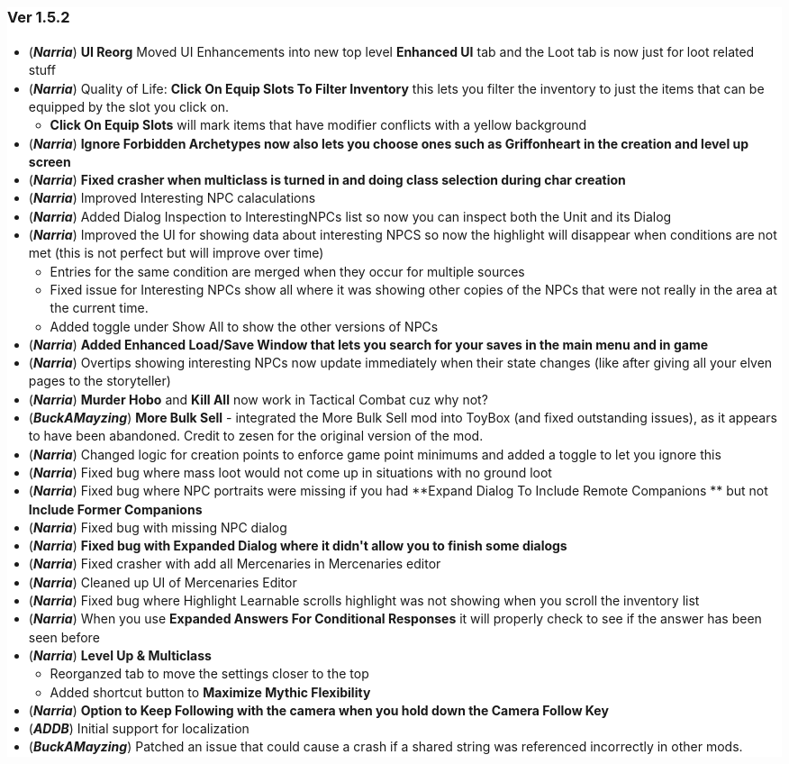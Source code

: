 ### Ver 1.5.2

* (***Narria***) **UI Reorg** Moved UI Enhancements into new top level **Enhanced UI** tab and the Loot tab is now just
  for loot related stuff
* (***Narria***) Quality of Life: **Click On Equip Slots To Filter Inventory** this lets you filter the inventory to
  just the items that can be equipped by the slot you click on.
    * **Click On Equip Slots** will mark items that have modifier conflicts with a yellow background
* (***Narria***) **Ignore Forbidden Archetypes now also lets you choose ones such as Griffonheart in the creation and
  level up screen**
* (***Narria***) **Fixed crasher when multiclass is turned in and doing class selection during char creation**
* (***Narria***) Improved Interesting NPC calaculations
* (***Narria***) Added Dialog Inspection to InterestingNPCs list so now you can inspect both the Unit and its Dialog
* (***Narria***) Improved the UI for showing data about interesting NPCS so now the highlight will disappear when
  conditions are not met (this is not perfect but will improve over time)
    * Entries for the same condition are merged when they occur for multiple sources
    * Fixed issue for Interesting NPCs show all where it was showing other copies of the NPCs that were not really in
      the area at the current time.
    * Added toggle under Show All to show the other versions of NPCs
* (***Narria***) **Added Enhanced Load/Save Window that lets you search for your saves in the main menu and in game**
* (***Narria***) Overtips showing interesting NPCs now update immediately when their state changes (like after giving
  all your elven pages to the storyteller)
* (***Narria***) **Murder Hobo** and **Kill All** now work in Tactical Combat cuz why not?
* (***BuckAMayzing***) **More Bulk Sell** - integrated the More Bulk Sell mod into ToyBox (and fixed outstanding
  issues), as it appears to have been abandoned. Credit to zesen for the original version of the mod.
* (***Narria***) Changed logic for creation points to enforce game point minimums and added a toggle to let you ignore
  this
* (***Narria***) Fixed bug where mass loot would not come up in situations with no ground loot
* (***Narria***) Fixed bug where NPC portraits were missing if you had **Expand Dialog To Include Remote Companions **
  but not **Include Former Companions**
* (***Narria***) Fixed bug with missing NPC dialog
* (***Narria***) **Fixed bug with Expanded Dialog where it didn't allow you to finish some dialogs**
* (***Narria***) Fixed crasher with add all Mercenaries in Mercenaries editor
* (***Narria***) Cleaned up UI of Mercenaries Editor
* (***Narria***) Fixed bug where Highlight Learnable scrolls highlight was not showing when you scroll the inventory
  list
* (***Narria***) When you use **Expanded Answers For Conditional Responses** it will properly check to see if the answer
  has been seen before
* (***Narria***) **Level Up & Multiclass**
    * Reorganzed tab to move the settings closer to the top
    * Added shortcut button to **Maximize Mythic Flexibility**
* (***Narria***) **Option to Keep Following with the camera when you hold down the Camera Follow Key**
* (***ADDB***) Initial support for localization
* (***BuckAMayzing***) Patched an issue that could cause a crash if a shared string was referenced incorrectly in other
  mods.
